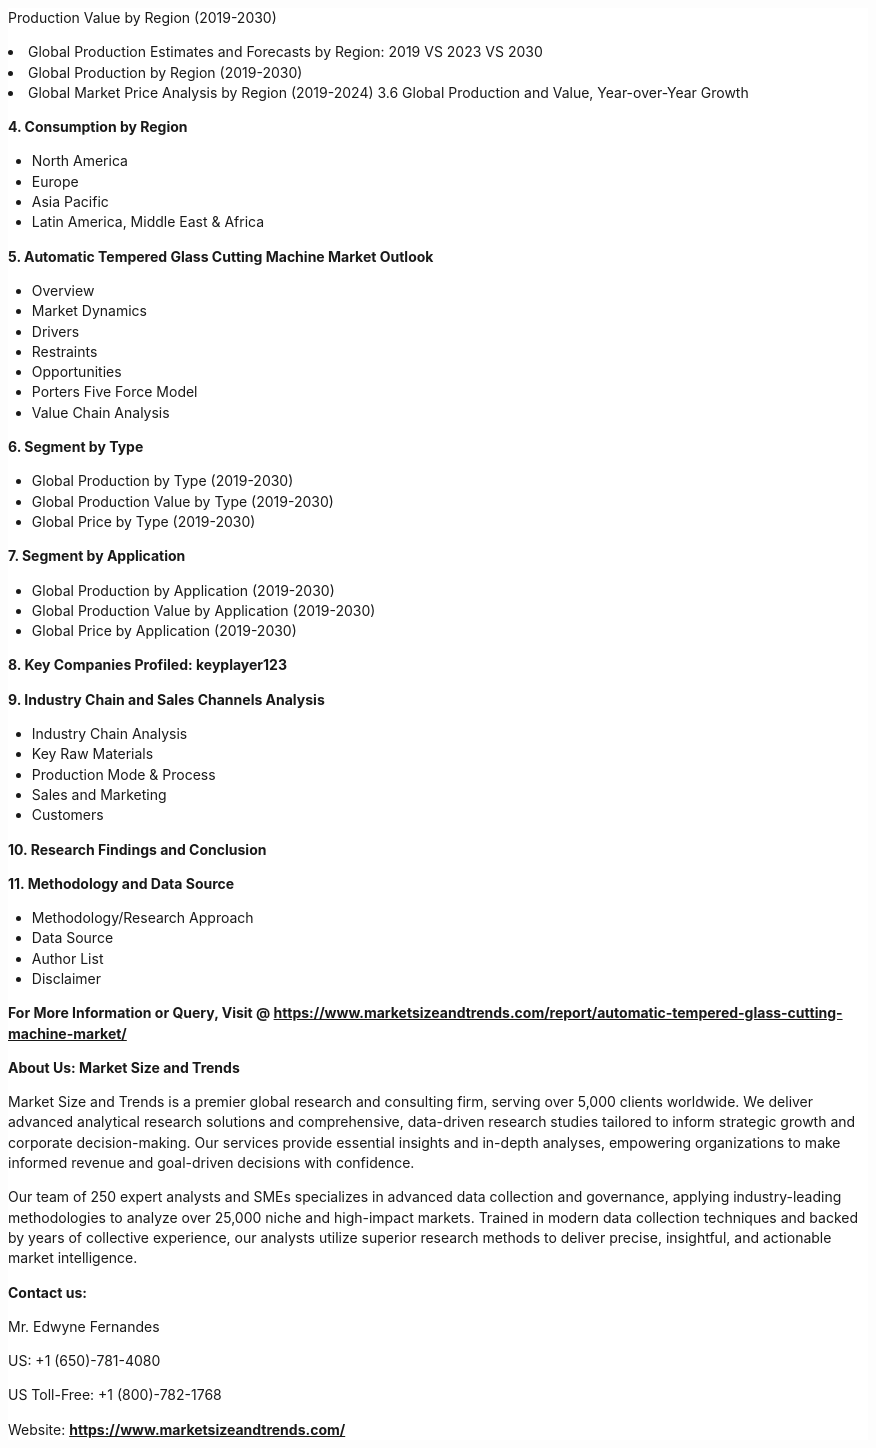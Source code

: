 Production Value by Region (2019-2030)</li><li>Global Production Estimates and Forecasts by Region: 2019 VS 2023 VS 2030</li><li>Global Production by Region (2019-2030)</li><li>Global Market Price Analysis by Region (2019-2024) 3.6 Global Production and Value, Year-over-Year Growth</li></ul><p><strong>4. Consumption by Region</strong></p><ul><li>North America</li><li>Europe</li><li>Asia Pacific</li><li>Latin America, Middle East &amp; Africa</li></ul><p><strong>5. Automatic Tempered Glass Cutting Machine Market Outlook</strong></p><ul><li>Overview</li><li>Market Dynamics</li><li>Drivers</li><li>Restraints</li><li>Opportunities</li><li>Porters Five Force Model</li><li>Value Chain Analysis&nbsp;</li></ul><p><strong>6. Segment by Type</strong></p><ul><li>Global Production by Type (2019-2030)</li><li>Global Production Value by Type (2019-2030)</li><li>Global Price by Type (2019-2030)</li></ul><p><strong>7. Segment by Application</strong></p><ul><li>Global Production by Application (2019-2030)</li><li>Global Production Value by Application (2019-2030)</li><li>Global Price by Application (2019-2030)</li></ul><p><strong>8. Key Companies Profiled: keyplayer123</strong></p><p><strong>9. Industry Chain and Sales Channels Analysis</strong></p><ul><li>Industry Chain Analysis</li><li>Key Raw Materials</li><li>Production Mode &amp; Process</li><li>Sales and Marketing</li><li>Customers</li></ul><p><strong>10. Research Findings and Conclusion</strong></p><p><strong>11. Methodology and Data Source</strong></p><ul><li>Methodology/Research Approach</li><li>Data Source</li><li>Author List</li><li>Disclaimer</li></ul></p><p><strong>For More Information or Query, Visit @ <a href="https://www.marketsizeandtrends.com/report/automatic-tempered-glass-cutting-machine-market/">https://www.marketsizeandtrends.com/report/automatic-tempered-glass-cutting-machine-market/</a></strong></p><p><strong>About Us: Market Size and Trends</strong></p><p>Market Size and Trends is a premier global research and consulting firm, serving over 5,000 clients worldwide. We deliver advanced analytical research solutions and comprehensive, data-driven research studies tailored to inform strategic growth and corporate decision-making. Our services provide essential insights and in-depth analyses, empowering organizations to make informed revenue and goal-driven decisions with confidence.</p><p>Our team of 250 expert analysts and SMEs specializes in advanced data collection and governance, applying industry-leading methodologies to analyze over 25,000 niche and high-impact markets. Trained in modern data collection techniques and backed by years of collective experience, our analysts utilize superior research methods to deliver precise, insightful, and actionable market intelligence.</p><p><strong>Contact us:</strong></p><p>Mr. Edwyne Fernandes</p><p>US: +1 (650)-781-4080</p><p>US Toll-Free: +1 (800)-782-1768</p><p>Website: <strong><a href="https://www.marketsizeandtrends.com/">https://www.marketsizeandtrends.com/</a></strong></p>
